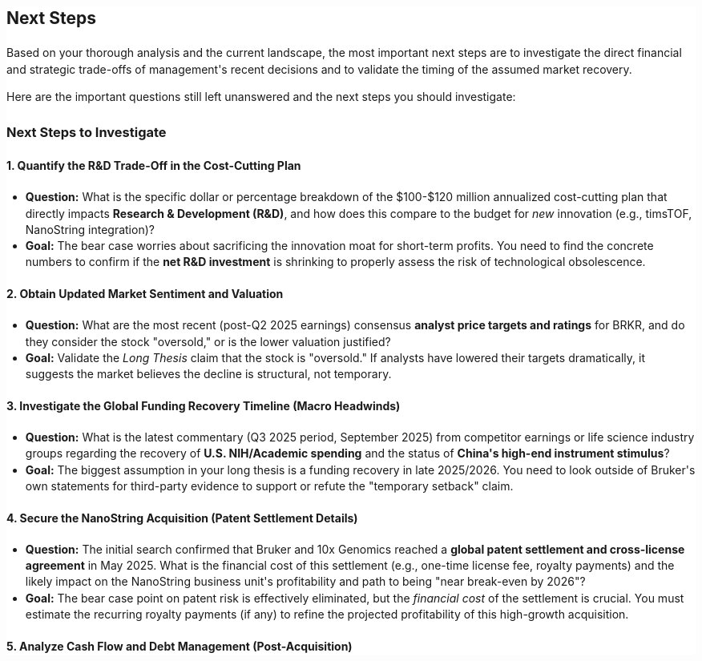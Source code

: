 ## Next Steps

Based on your thorough analysis and the current landscape, the most important next steps are to investigate the direct financial and strategic trade-offs of management's recent decisions and to validate the timing of the assumed market recovery.

Here are the important questions still left unanswered and the next steps you should investigate:

### **Next Steps to Investigate**

#### **1. Quantify the R\&D Trade-Off in the Cost-Cutting Plan**

*   **Question:** What is the specific dollar or percentage breakdown of the \$100-\$120 million annualized cost-cutting plan that directly impacts **Research & Development (R\&D)**, and how does this compare to the budget for *new* innovation (e.g., timsTOF, NanoString integration)?
*   **Goal:** The bear case worries about sacrificing the innovation moat for short-term profits. You need to find the concrete numbers to confirm if the **net R\&D investment** is shrinking to properly assess the risk of technological obsolescence.

#### **2. Obtain Updated Market Sentiment and Valuation**

*   **Question:** What are the most recent (post-Q2 2025 earnings) consensus **analyst price targets and ratings** for BRKR, and do they consider the stock "oversold," or is the lower valuation justified?
*   **Goal:** Validate the *Long Thesis* claim that the stock is "oversold." If analysts have lowered their targets dramatically, it suggests the market believes the decline is structural, not temporary.

#### **3. Investigate the Global Funding Recovery Timeline (Macro Headwinds)**

*   **Question:** What is the latest commentary (Q3 2025 period, September 2025) from competitor earnings or life science industry groups regarding the recovery of **U.S. NIH/Academic spending** and the status of **China's high-end instrument stimulus**?
*   **Goal:** The biggest assumption in your long thesis is a funding recovery in late 2025/2026. You need to look outside of Bruker's own statements for third-party evidence to support or refute the "temporary setback" claim.

#### **4. Secure the NanoString Acquisition (Patent Settlement Details)**

*   **Question:** The initial search confirmed that Bruker and 10x Genomics reached a **global patent settlement and cross-license agreement** in May 2025. What is the financial cost of this settlement (e.g., one-time license fee, royalty payments) and the likely impact on the NanoString business unit's profitability and path to being "near break-even by 2026"?
*   **Goal:** The bear case point on patent risk is effectively eliminated, but the *financial cost* of the settlement is crucial. You must estimate the recurring royalty payments (if any) to refine the projected profitability of this high-growth acquisition.

#### **5. Analyze Cash Flow and Debt Management (Post-Acquisition)**
